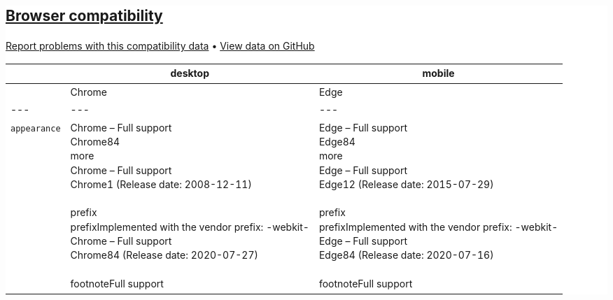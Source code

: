 ## [Browser compatibility](https://developer.mozilla.org/en-US/docs/Web/CSS/appearance\#browser_compatibility)

[Report problems with this compatibility data](https://developer.mozilla.org/en-US/docs/Web/CSS/appearance# "Report an issue with this compatibility data") •
[View data on GitHub](https://github.com/mdn/browser-compat-data/tree/main/css/properties/appearance.json "File: ⁨css/properties/appearance.json⁩")

|  | desktop | mobile |
| --- | --- | --- |
|  | Chrome | Edge | Firefox | Opera | Safari | Chrome Android | Firefox for Android | Opera Android | Safari on iOS | Samsung Internet | WebView Android | WebView on iOS |
| --- | --- | --- | --- | --- | --- | --- | --- | --- | --- | --- | --- | --- |
| `appearance` | Chrome – Full support<br>Chrome84<br>more<br>Chrome – Full support<br>Chrome1 (Release date: ⁨2008-12-11⁩)<br> <br>prefix<br>prefixImplemented with the vendor prefix: ⁨-webkit-⁩<br>Chrome – Full support<br>Chrome84 (Release date: ⁨2020-07-27⁩)<br> <br>footnoteFull support | Edge – Full support<br>Edge84<br>more<br>Edge – Full support<br>Edge12 (Release date: ⁨2015-07-29⁩)<br> <br>prefix<br>prefixImplemented with the vendor prefix: ⁨-webkit-⁩<br>Edge – Full support<br>Edge84 (Release date: ⁨2020-07-16⁩)<br> <br>footnoteFull support | Firefox – Full support<br>Firefox80<br>more<br>Firefox – Full support<br>Firefox1 (Release date: ⁨2004-11-09⁩)<br> <br>prefix<br>prefixImplemented with the vendor prefix: ⁨-moz-⁩<br>Firefox – Full support<br>Firefox64 (Release date: ⁨2018-12-11⁩)<br> <br>prefix<br>prefixImplemented with the vendor prefix: ⁨-webkit-⁩<br>Firefox – Full support<br>Firefox80 (Release date: ⁨2020-08-25⁩)<br> <br>footnoteFull support | Opera – Full support<br>Opera70<br>more<br>Opera – Full support<br>Opera15 (Release date: ⁨2013-07-02⁩)<br> <br>prefix<br>prefixImplemented with the vendor prefix: ⁨-webkit-⁩<br>Opera – Full support<br>Opera70 (Release date: ⁨2020-07-27⁩)<br> <br>footnoteFull support | Safari – Full support<br>Safari15.4<br>more<br>Safari – Full support<br>Safari3 (Release date: ⁨2007-10-26⁩)<br> <br>prefix<br>prefixImplemented with the vendor prefix: ⁨-webkit-⁩<br>Safari – Full support<br>Safari15.4 (Release date: ⁨2022-03-14⁩)<br> <br>footnoteFull support | Chrome Android – Full support<br>Chrome Android84<br>more<br>Chrome Android – Full support<br>Chrome Android18 (Release date: ⁨2012-06-27⁩)<br> <br>prefix<br>prefixImplemented with the vendor prefix: ⁨-webkit-⁩<br>Chrome Android – Full support<br>Chrome Android84 (Release date: ⁨2020-07-27⁩)<br> <br>footnoteFull support | Firefox for Android – Full support<br>Firefox for Android80<br>more<br>Firefox for Android – Full support<br>Firefox for Android4 (Release date: ⁨2011-03-29⁩)<br> <br>prefix<br>prefixImplemented with the vendor prefix: ⁨-moz-⁩<br>Firefox for Android – Full support<br>Firefox for Android64 (Release date: ⁨2018-12-11⁩)<br> <br>prefix<br>prefixImplemented with the vendor prefix: ⁨-webkit-⁩<br>Firefox for Android – Full support<br>Firefox for Android80 (Release date: ⁨2020-08-31⁩)<br> <br>footnoteFull support | Opera Android – Full support<br>Opera Android60<br>more<br>Opera Android – Full support<br>Opera Android14 (Release date: ⁨2013-05-21⁩)<br> <br>prefix<br>prefixImplemented with the vendor prefix: ⁨-webkit-⁩<br>Opera Android – Full support<br>Opera Android60 (Release date: ⁨2020-09-23⁩)<br> <br>footnoteFull support | Safari on iOS – Full support<br>Safari on iOS15.4<br>more<br>Safari on iOS – Full support<br>Safari on iOS1 (Release date: ⁨2007-06-29⁩)<br> <br>prefix<br>prefixImplemented with the vendor prefix: ⁨-webkit-⁩<br>Safari on iOS – Full support<br>Safari on iOS15.4 (Release date: ⁨2022-03-14⁩)<br> <br>footnoteFull support | Samsung Internet – Full support<br>Samsung Internet14<br>more<br>Samsung Internet – Full support<br>Samsung Internet1 (Release date: ⁨2013-04-27⁩)<br> <br>prefix<br>prefixImplemented with the vendor prefix: ⁨-webkit-⁩<br>Samsung Internet – Full support<br>Samsung Internet14 (Release date: ⁨2021-04-17⁩)<br> <br>footnoteFull support | WebView Android – Full support<br>WebView Android84<br>more<br>WebView Android – Full support<br>WebView Android4.4 (Release date: ⁨2013-12-09⁩)<br> <br>prefix<br>prefixImplemented with the vendor prefix: ⁨-webkit-⁩<br>WebView Android – Full support<br>WebView Android84 (Release date: ⁨2020-07-27⁩)<br> <br>footnoteFull support | WebView on iOS – Full support<br>WebView on iOS15.4<br>more<br>WebView on iOS – Full support<br>WebView on iOS1 (Release date: ⁨2007-06-29⁩)<br> <br>prefix<br>prefixImplemented with the vendor prefix: ⁨-webkit-⁩<br>WebView on iOS – Full support<br>WebView on iOS15.4 (Release date: ⁨2022-03-14⁩)<br> <br>footnoteFull support |
